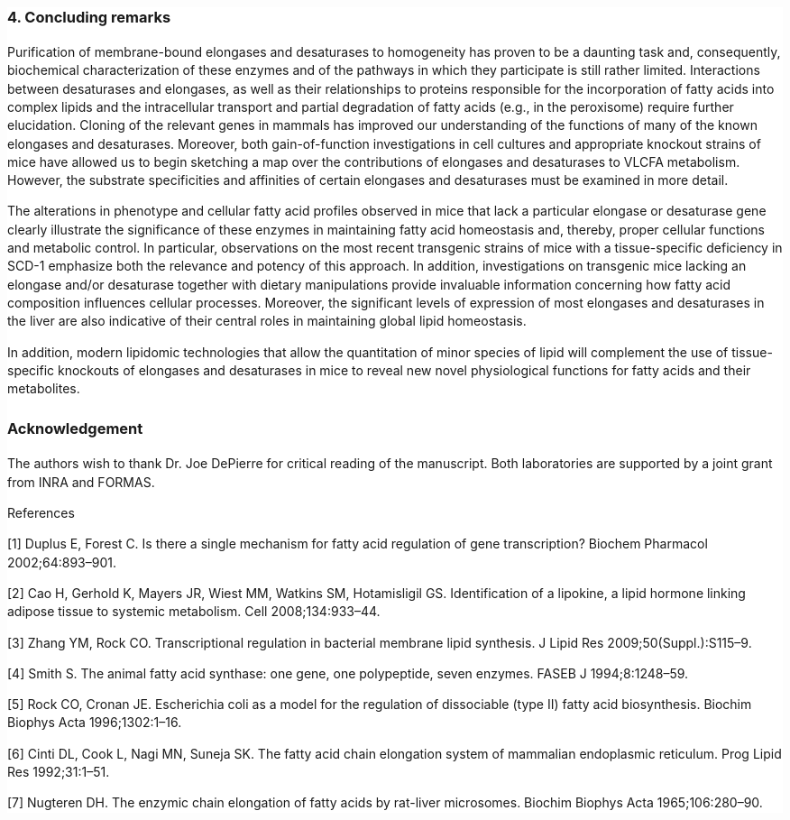 ### 4. Concluding remarks

Purification of membrane-bound elongases and desaturases to homogeneity has proven to be a daunting task and, consequently, biochemical characterization of these enzymes and of the pathways in which they participate is still rather limited. Interactions between desaturases and elongases, as well as their relationships to proteins responsible for the incorporation of fatty acids into complex lipids and the intracellular transport and partial degradation of fatty acids (e.g., in the peroxisome) require further elucidation. Cloning of the relevant genes in mammals has improved our understanding of the functions of many of the known elongases and desaturases. Moreover, both gain-of-function investigations in cell cultures and appropriate knockout strains of mice have allowed us to begin sketching a map over the contributions of elongases and desaturases to VLCFA metabolism. However, the substrate specificities and affinities of certain elongases and desaturases must be examined in more detail.

The alterations in phenotype and cellular fatty acid profiles observed in mice that lack a particular elongase or desaturase gene clearly illustrate the significance of these enzymes in maintaining fatty acid homeostasis and, thereby, proper cellular functions and metabolic control. In particular, observations on the most recent transgenic strains of mice with a tissue-specific deficiency in SCD-1 emphasize both the relevance and potency of this approach. In addition, investigations on transgenic mice lacking an elongase and/or desaturase together with dietary manipulations provide invaluable information concerning how fatty acid composition influences cellular processes. Moreover, the significant levels of expression of most elongases and desaturases in the liver are also indicative of their central roles in maintaining global lipid homeostasis.

In addition, modern lipidomic technologies that allow the quantitation of minor species of lipid will complement the use of tissue-specific knockouts of elongases and desaturases in mice to reveal new novel physiological functions for fatty acids and their metabolites.

### Acknowledgement

The authors wish to thank Dr. Joe DePierre for critical reading of the manuscript. Both laboratories are supported by a joint grant from INRA and FORMAS.

References

[1] Duplus E, Forest C. Is there a single mechanism for fatty acid regulation of gene transcription? Biochem Pharmacol 2002;64:893–901.

[2] Cao H, Gerhold K, Mayers JR, Wiest MM, Watkins SM, Hotamisligil GS. Identification of a lipokine, a lipid hormone linking adipose tissue to systemic metabolism. Cell 2008;134:933–44.

[3] Zhang YM, Rock CO. Transcriptional regulation in bacterial membrane lipid synthesis. J Lipid Res 2009;50(Suppl.):S115–9.

[4] Smith S. The animal fatty acid synthase: one gene, one polypeptide, seven enzymes. FASEB J 1994;8:1248–59.

[5] Rock CO, Cronan JE. Escherichia coli as a model for the regulation of dissociable (type II) fatty acid biosynthesis. Biochim Biophys Acta 1996;1302:1–16.

[6] Cinti DL, Cook L, Nagi MN, Suneja SK. The fatty acid chain elongation system of mammalian endoplasmic reticulum. Prog Lipid Res 1992;31:1–51.

[7] Nugteren DH. The enzymic chain elongation of fatty acids by rat-liver microsomes. Biochim Biophys Acta 1965;106:280–90.
